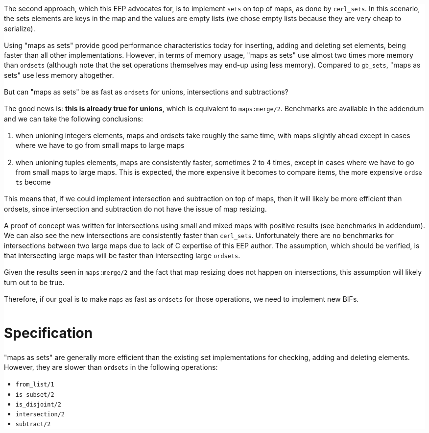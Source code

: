The second approach, which this EEP advocates for, is to implement `sets`
on top of maps, as done by `cerl_sets`. In this scenario, the sets elements
are keys in the map and the values are empty lists (we chose empty lists
because they are very cheap to serialize).

Using "maps as sets" provide good performance characteristics today for
inserting, adding and deleting set elements, being faster than all other
implementations. However, in terms of memory usage, "maps as sets" use
almost two times more memory than `ordsets` (although note that the set
operations themselves may end-up using less memory). Compared to `gb_sets`,
"maps as sets" use less memory altogether.

But can "maps as sets" be as fast as `ordsets` for unions, intersections and
subtractions?

The good news is: **this is already true for unions**, which is equivalent
to `maps:merge/2`. Benchmarks are available in the addendum and we can take
the following conclusions:

1. when unioning integers elements, maps and ordsets take roughly the same
   time, with maps slightly ahead except in cases where we have to go from
   small maps to large maps

2. when unioning tuples elements, maps are consistently faster, sometimes
   2 to 4 times, except in cases where we have to go from small maps to
   large maps. This is expected, the more expensive it becomes to compare
   items, the more expensive `ordsets` become

This means that, if we could implement intersection and subtraction on top
of maps, then it will likely be more efficient than ordsets, since
intersection and subtraction do not have the issue of map resizing.

A proof of concept was written for intersections using small and mixed maps
with positive results (see benchmarks in addendum). We can also see the new
intersections are consistently faster than `cerl_sets`. Unfortunately there
are no benchmarks for intersections between two large maps due to lack of C
expertise of this EEP author. The assumption, which should be verified, is
that intersecting large maps will be faster than intersecting large
`ordsets`.

Given the results seen in `maps:merge/2` and the fact that map resizing does
not happen on intersections, this assumption will likely turn out to be
true.

Therefore, if our goal is to make `maps` as fast as `ordsets` for those
operations, we need to implement new BIFs.

Specification
=============

"maps as sets" are generally more efficient than the existing set
implementations for checking, adding and deleting elements. However,
they are slower than `ordsets` in the following operations:

* `from_list/1`
* `is_subset/2`
* `is_disjoint/2`
* `intersection/2`
* `subtract/2`
